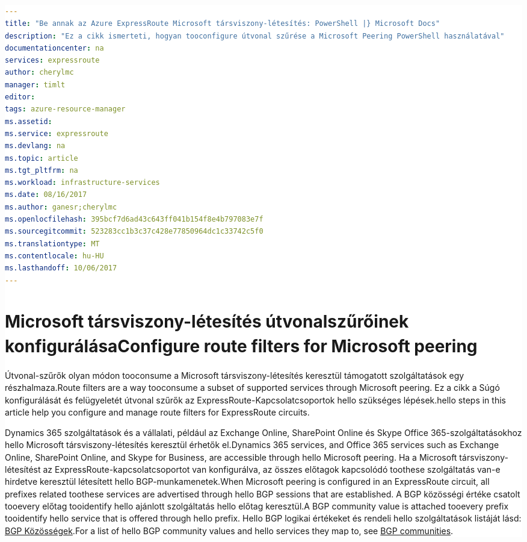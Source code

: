 ```yaml
---
title: "Be annak az Azure ExpressRoute Microsoft társviszony-létesítés: PowerShell |} Microsoft Docs"
description: "Ez a cikk ismerteti, hogyan tooconfigure útvonal szűrése a Microsoft Peering PowerShell használatával"
documentationcenter: na
services: expressroute
author: cherylmc
manager: timlt
editor: 
tags: azure-resource-manager
ms.assetid: 
ms.service: expressroute
ms.devlang: na
ms.topic: article
ms.tgt_pltfrm: na
ms.workload: infrastructure-services
ms.date: 08/16/2017
ms.author: ganesr;cherylmc
ms.openlocfilehash: 395bcf7d6ad43c643ff041b154f8e4b797083e7f
ms.sourcegitcommit: 523283cc1b3c37c428e77850964dc1c33742c5f0
ms.translationtype: MT
ms.contentlocale: hu-HU
ms.lasthandoff: 10/06/2017
---
```

# <a name="configure-route-filters-for-microsoft-peering"></a><span data-ttu-id="84098-103">Microsoft társviszony-létesítés útvonalszűrőinek konfigurálása</span><span class="sxs-lookup"><span data-stu-id="84098-103">Configure route filters for Microsoft peering</span></span>

<span data-ttu-id="84098-104">Útvonal-szűrők olyan módon tooconsume a Microsoft társviszony-létesítés keresztül támogatott szolgáltatások egy részhalmaza.</span><span class="sxs-lookup"><span data-stu-id="84098-104">Route filters are a way tooconsume a subset of supported services through Microsoft peering.</span></span> <span data-ttu-id="84098-105">Ez a cikk a Súgó konfigurálását és felügyeletét útvonal szűrők az ExpressRoute-Kapcsolatcsoportok hello szükséges lépések.</span><span class="sxs-lookup"><span data-stu-id="84098-105">hello steps in this article help you configure and manage route filters for ExpressRoute circuits.</span></span>

<span data-ttu-id="84098-106">Dynamics 365 szolgáltatások és a vállalati, például az Exchange Online, SharePoint Online és Skype Office 365-szolgáltatásokhoz hello Microsoft társviszony-létesítés keresztül érhetők el.</span><span class="sxs-lookup"><span data-stu-id="84098-106">Dynamics 365 services, and Office 365 services such as Exchange Online, SharePoint Online, and Skype for Business, are accessible through hello Microsoft peering.</span></span> <span data-ttu-id="84098-107">Ha a Microsoft társviszony-létesítést az ExpressRoute-kapcsolatcsoportot van konfigurálva, az összes előtagok kapcsolódó toothese szolgáltatás van-e hirdetve keresztül létesített hello BGP-munkamenetek.</span><span class="sxs-lookup"><span data-stu-id="84098-107">When Microsoft peering is configured in an ExpressRoute circuit, all prefixes related toothese services are advertised through hello BGP sessions that are established.</span></span> <span data-ttu-id="84098-108">A BGP közösségi értéke csatolt tooevery előtag tooidentify hello ajánlott szolgáltatás hello előtag keresztül.</span><span class="sxs-lookup"><span data-stu-id="84098-108">A BGP community value is attached tooevery prefix tooidentify hello service that is offered through hello prefix.</span></span> <span data-ttu-id="84098-109">Hello BGP logikai értékeket és rendeli hello szolgáltatások listáját lásd: [BGP Közösségek](expressroute-routing.md#bgp).</span><span class="sxs-lookup"><span data-stu-id="84098-109">For a list of hello BGP community values and hello services they  map to, see [BGP communities](expressroute-routing.md#bgp).</span></span>
